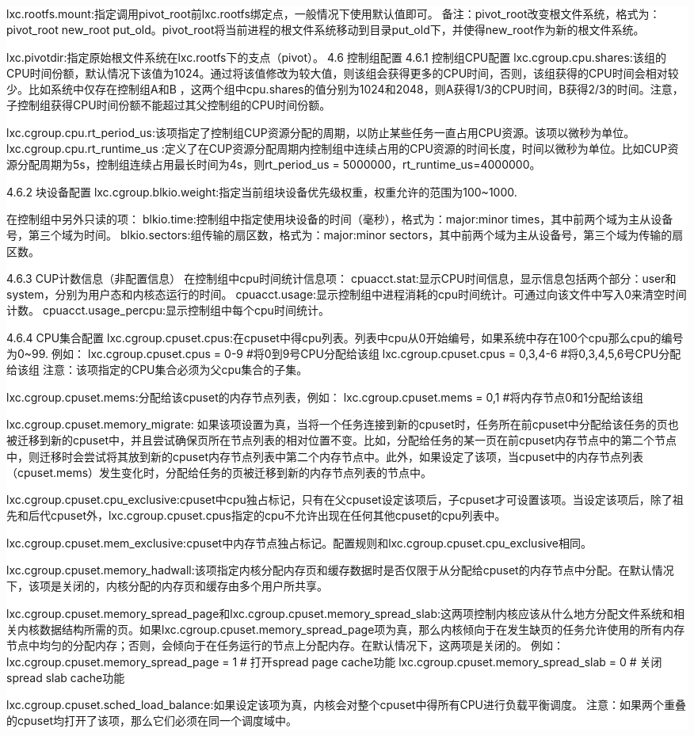 lxc.rootfs.mount:指定调用pivot_root前lxc.rootfs绑定点，一般情况下使用默认值即可。 
备注：pivot_root改变根文件系统，格式为：pivot_root  new_root  put_old。pivot_root将当前进程的根文件系统移动到目录put_old下，并使得new_root作为新的根文件系统。 

lxc.pivotdir:指定原始根文件系统在lxc.rootfs下的支点（pivot）。 
4.6 控制组配置 
4.6.1 控制组CPU配置 
lxc.cgroup.cpu.shares:该组的CPU时间份额，默认情况下该值为1024。通过将该值修改为较大值，则该组会获得更多的CPU时间，否则，该组获得的CPU时间会相对较少。比如系统中仅存在控制组A和B ，这两个组中cpu.shares的值分别为1024和2048，则A获得1/3的CPU时间，B获得2/3的时间。注意，子控制组获得CPU时间份额不能超过其父控制组的CPU时间份额。 

lxc.cgroup.cpu.rt_period_us:该项指定了控制组CUP资源分配的周期，以防止某些任务一直占用CPU资源。该项以微秒为单位。 
lxc.cgroup.cpu.rt_runtime_us :定义了在CUP资源分配周期内控制组中连续占用的CPU资源的时间长度，时间以微秒为单位。比如CUP资源分配周期为5s，控制组连续占用最长时间为4s，则rt_period_us = 5000000，rt_runtime_us=4000000。 

4.6.2 块设备配置 
lxc.cgroup.blkio.weight:指定当前组块设备优先级权重，权重允许的范围为100~1000. 

在控制组中另外只读的项： 
blkio.time:控制组中指定使用块设备的时间（毫秒），格式为：major:minor times，其中前两个域为主从设备号，第三个域为时间。 
blkio.sectors:组传输的扇区数，格式为：major:minor sectors，其中前两个域为主从设备号，第三个域为传输的扇区数。 

4.6.3 CUP计数信息（非配置信息） 
在控制组中cpu时间统计信息项： 
cpuacct.stat:显示CPU时间信息，显示信息包括两个部分：user和system，分别为用户态和内核态运行的时间。 
cpuacct.usage:显示控制组中进程消耗的cpu时间统计。可通过向该文件中写入0来清空时间计数。 
cpuacct.usage_percpu:显示控制组中每个cpu时间统计。 

4.6.4 CPU集合配置 
lxc.cgroup.cpuset.cpus:在cpuset中得cpu列表。列表中cpu从0开始编号，如果系统中存在100个cpu那么cpu的编号为0~99. 
例如： 
lxc.cgroup.cpuset.cpus = 0-9  #将0到9号CPU分配给该组 
lxc.cgroup.cpuset.cpus = 0,3,4-6 #将0,3,4,5,6号CPU分配给该组 
注意：该项指定的CPU集合必须为父cpu集合的子集。 

lxc.cgroup.cpuset.mems:分配给该cpuset的内存节点列表，例如： 
lxc.cgroup.cpuset.mems = 0,1 #将内存节点0和1分配给该组 

lxc.cgroup.cpuset.memory_migrate: 如果该项设置为真，当将一个任务连接到新的cpuset时，任务所在前cpuset中分配给该任务的页也被迁移到新的cpuset中，并且尝试确保页所在节点列表的相对位置不变。比如，分配给任务的某一页在前cpuset内存节点中的第二个节点中，则迁移时会尝试将其放到新的cpuset内存节点列表中第二个内存节点中。此外，如果设定了该项，当cpuset中的内存节点列表（cpuset.mems）发生变化时，分配给任务的页被迁移到新的内存节点列表的节点中。 

lxc.cgroup.cpuset.cpu_exclusive:cpuset中cpu独占标记，只有在父cpuset设定该项后，子cpuset才可设置该项。当设定该项后，除了祖先和后代cpuset外，lxc.cgroup.cpuset.cpus指定的cpu不允许出现在任何其他cpuset的cpu列表中。 

lxc.cgroup.cpuset.mem_exclusive:cpuset中内存节点独占标记。配置规则和lxc.cgroup.cpuset.cpu_exclusive相同。 

lxc.cgroup.cpuset.memory_hadwall:该项指定内核分配内存页和缓存数据时是否仅限于从分配给cpuset的内存节点中分配。在默认情况下，该项是关闭的，内核分配的内存页和缓存由多个用户所共享。 

lxc.cgroup.cpuset.memory_spread_page和lxc.cgroup.cpuset.memory_spread_slab:这两项控制内核应该从什么地方分配文件系统和相关内核数据结构所需的页。如果lxc.cgroup.cpuset.memory_spread_page项为真，那么内核倾向于在发生缺页的任务允许使用的所有内存节点中均匀的分配内存；否则，会倾向于在任务运行的节点上分配内存。在默认情况下，这两项是关闭的。 
例如： 
lxc.cgroup.cpuset.memory_spread_page = 1 # 打开spread page cache功能 
lxc.cgroup.cpuset.memory_spread_slab = 0 # 关闭spread slab cache功能 

lxc.cgroup.cpuset.sched_load_balance:如果设定该项为真，内核会对整个cpuset中得所有CPU进行负载平衡调度。 
注意：如果两个重叠的cpuset均打开了该项，那么它们必须在同一个调度域中。 
